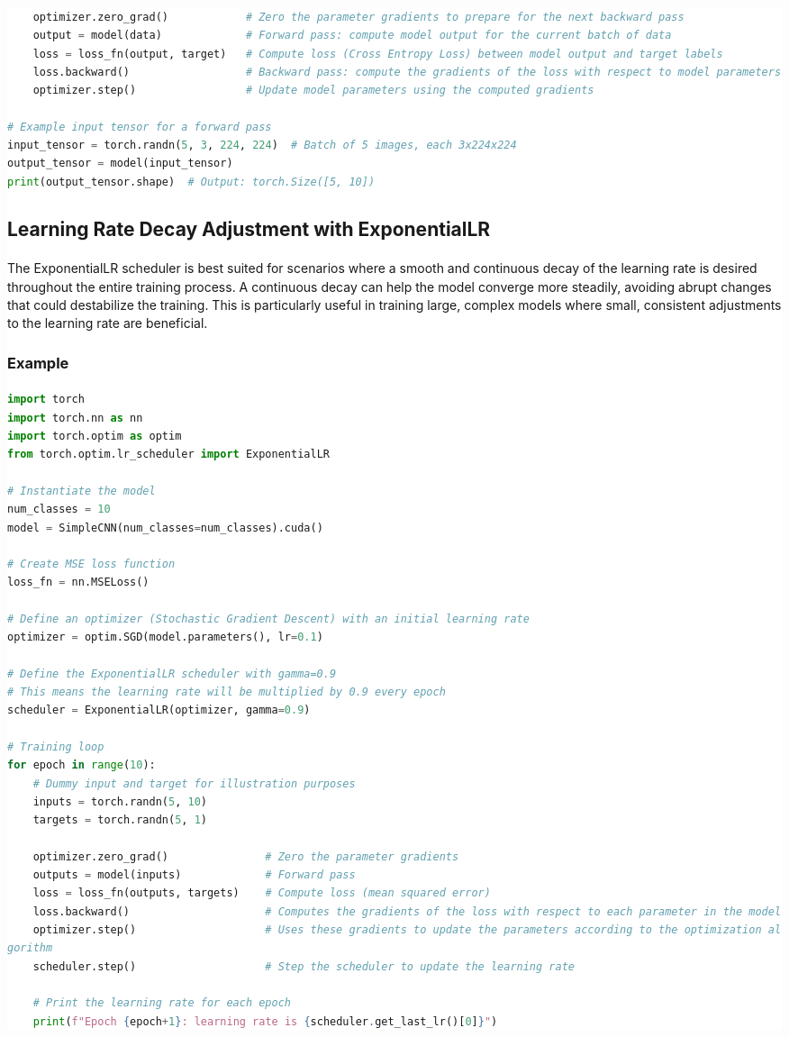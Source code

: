 ```python
    optimizer.zero_grad()            # Zero the parameter gradients to prepare for the next backward pass
    output = model(data)             # Forward pass: compute model output for the current batch of data
    loss = loss_fn(output, target)   # Compute loss (Cross Entropy Loss) between model output and target labels
    loss.backward()                  # Backward pass: compute the gradients of the loss with respect to model parameters
    optimizer.step()                 # Update model parameters using the computed gradients

# Example input tensor for a forward pass
input_tensor = torch.randn(5, 3, 224, 224)  # Batch of 5 images, each 3x224x224
output_tensor = model(input_tensor)
print(output_tensor.shape)  # Output: torch.Size([5, 10])
```


## Learning Rate Decay Adjustment with ExponentialLR
The ExponentialLR scheduler is best suited for scenarios where a smooth and continuous decay of the learning rate is desired throughout the entire training process. A continuous decay can help the model converge more steadily, avoiding abrupt changes that could destabilize the training. This is particularly useful in training large, complex models where small, consistent adjustments to the learning rate are beneficial.

### Example

```python
import torch
import torch.nn as nn
import torch.optim as optim
from torch.optim.lr_scheduler import ExponentialLR

# Instantiate the model
num_classes = 10
model = SimpleCNN(num_classes=num_classes).cuda()

# Create MSE loss function
loss_fn = nn.MSELoss()

# Define an optimizer (Stochastic Gradient Descent) with an initial learning rate
optimizer = optim.SGD(model.parameters(), lr=0.1)

# Define the ExponentialLR scheduler with gamma=0.9
# This means the learning rate will be multiplied by 0.9 every epoch
scheduler = ExponentialLR(optimizer, gamma=0.9)

# Training loop
for epoch in range(10):
    # Dummy input and target for illustration purposes
    inputs = torch.randn(5, 10)
    targets = torch.randn(5, 1)
    
    optimizer.zero_grad()               # Zero the parameter gradients
    outputs = model(inputs)             # Forward pass
    loss = loss_fn(outputs, targets)    # Compute loss (mean squared error)
    loss.backward()                     # Computes the gradients of the loss with respect to each parameter in the model
    optimizer.step()                    # Uses these gradients to update the parameters according to the optimization algorithm
    scheduler.step()                    # Step the scheduler to update the learning rate
    
    # Print the learning rate for each epoch
    print(f"Epoch {epoch+1}: learning rate is {scheduler.get_last_lr()[0]}")
```